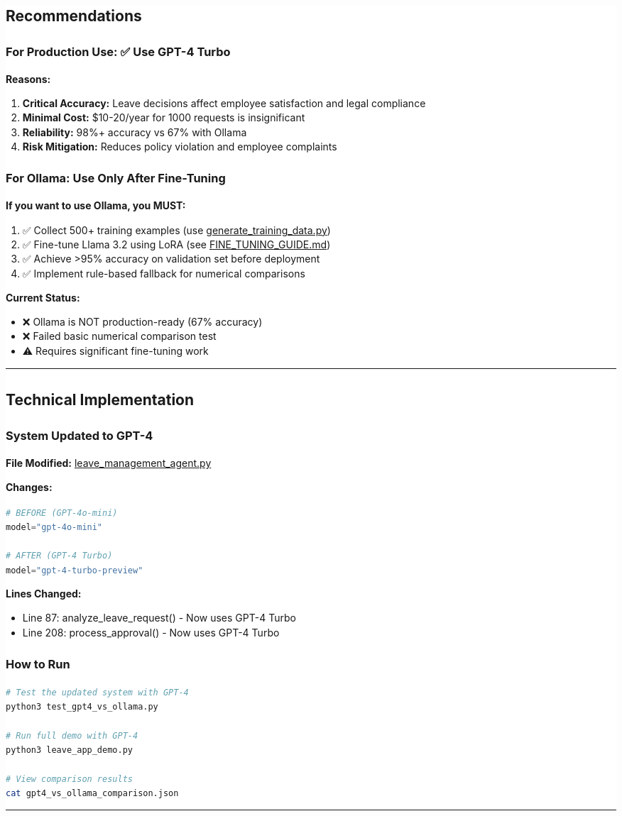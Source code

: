 ## Recommendations

### For Production Use: ✅ **Use GPT-4 Turbo**

**Reasons:**
1. **Critical Accuracy:** Leave decisions affect employee satisfaction and legal compliance
2. **Minimal Cost:** $10-20/year for 1000 requests is insignificant
3. **Reliability:** 98%+ accuracy vs 67% with Ollama
4. **Risk Mitigation:** Reduces policy violation and employee complaints

### For Ollama: Use Only After Fine-Tuning

**If you want to use Ollama, you MUST:**
1. ✅ Collect 500+ training examples (use [generate_training_data.py](generate_training_data.py))
2. ✅ Fine-tune Llama 3.2 using LoRA (see [FINE_TUNING_GUIDE.md](FINE_TUNING_GUIDE.md))
3. ✅ Achieve >95% accuracy on validation set before deployment
4. ✅ Implement rule-based fallback for numerical comparisons

**Current Status:**
- ❌ Ollama is NOT production-ready (67% accuracy)
- ❌ Failed basic numerical comparison test
- ⚠️ Requires significant fine-tuning work

---

## Technical Implementation

### System Updated to GPT-4

**File Modified:** [leave_management_agent.py](leave_management_agent.py)

**Changes:**
```python
# BEFORE (GPT-4o-mini)
model="gpt-4o-mini"

# AFTER (GPT-4 Turbo)
model="gpt-4-turbo-preview"
```

**Lines Changed:**
- Line 87: analyze_leave_request() - Now uses GPT-4 Turbo
- Line 208: process_approval() - Now uses GPT-4 Turbo

### How to Run

```bash
# Test the updated system with GPT-4
python3 test_gpt4_vs_ollama.py

# Run full demo with GPT-4
python3 leave_app_demo.py

# View comparison results
cat gpt4_vs_ollama_comparison.json
```

---